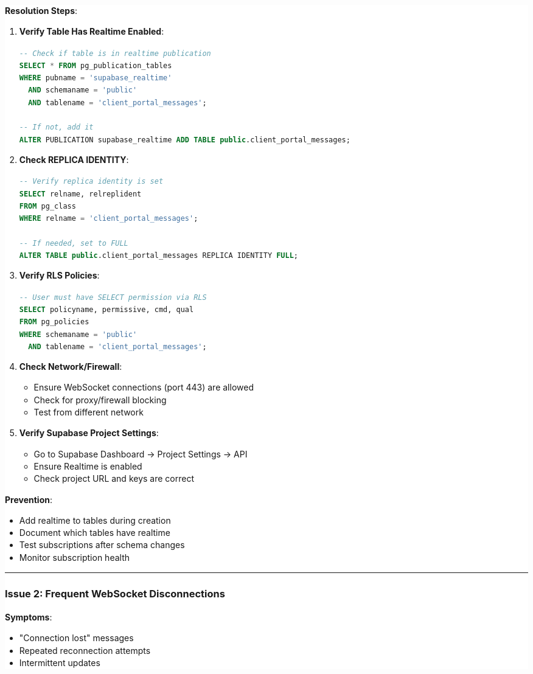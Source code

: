 **Resolution Steps**:
1. **Verify Table Has Realtime Enabled**:
   ```sql
   -- Check if table is in realtime publication
   SELECT * FROM pg_publication_tables
   WHERE pubname = 'supabase_realtime'
     AND schemaname = 'public'
     AND tablename = 'client_portal_messages';
   
   -- If not, add it
   ALTER PUBLICATION supabase_realtime ADD TABLE public.client_portal_messages;
   ```

2. **Check REPLICA IDENTITY**:
   ```sql
   -- Verify replica identity is set
   SELECT relname, relreplident
   FROM pg_class
   WHERE relname = 'client_portal_messages';
   
   -- If needed, set to FULL
   ALTER TABLE public.client_portal_messages REPLICA IDENTITY FULL;
   ```

3. **Verify RLS Policies**:
   ```sql
   -- User must have SELECT permission via RLS
   SELECT policyname, permissive, cmd, qual
   FROM pg_policies
   WHERE schemaname = 'public'
     AND tablename = 'client_portal_messages';
   ```

4. **Check Network/Firewall**:
   - Ensure WebSocket connections (port 443) are allowed
   - Check for proxy/firewall blocking
   - Test from different network

5. **Verify Supabase Project Settings**:
   - Go to Supabase Dashboard → Project Settings → API
   - Ensure Realtime is enabled
   - Check project URL and keys are correct

**Prevention**:
- Add realtime to tables during creation
- Document which tables have realtime
- Test subscriptions after schema changes
- Monitor subscription health

---

### Issue 2: Frequent WebSocket Disconnections

**Symptoms**:
- "Connection lost" messages
- Repeated reconnection attempts
- Intermittent updates
